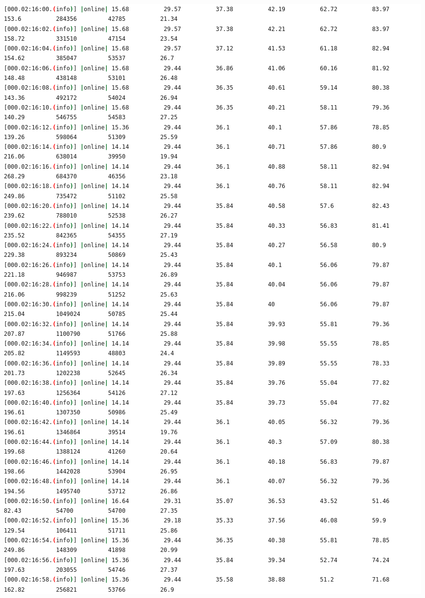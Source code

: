 ```bash
[000.02:16:00.(info)] |online| 15.68          29.57          37.38          42.19          62.72          83.97          153.6          284356         42785          21.34
[000.02:16:02.(info)] |online| 15.68          29.57          37.38          42.21          62.72          83.97          158.72         331510         47154          23.54
[000.02:16:04.(info)] |online| 15.68          29.57          37.12          41.53          61.18          82.94          154.62         385047         53537          26.7
[000.02:16:06.(info)] |online| 15.68          29.44          36.86          41.06          60.16          81.92          148.48         438148         53101          26.48
[000.02:16:08.(info)] |online| 15.68          29.44          36.35          40.61          59.14          80.38          143.36         492172         54024          26.94
[000.02:16:10.(info)] |online| 15.68          29.44          36.35          40.21          58.11          79.36          140.29         546755         54583          27.25
[000.02:16:12.(info)] |online| 15.36          29.44          36.1           40.1           57.86          78.85          139.26         598064         51309          25.59
[000.02:16:14.(info)] |online| 14.14          29.44          36.1           40.71          57.86          80.9           216.06         638014         39950          19.94
[000.02:16:16.(info)] |online| 14.14          29.44          36.1           40.88          58.11          82.94          268.29         684370         46356          23.18
[000.02:16:18.(info)] |online| 14.14          29.44          36.1           40.76          58.11          82.94          249.86         735472         51102          25.58
[000.02:16:20.(info)] |online| 14.14          29.44          35.84          40.58          57.6           82.43          239.62         788010         52538          26.27
[000.02:16:22.(info)] |online| 14.14          29.44          35.84          40.33          56.83          81.41          235.52         842365         54355          27.19
[000.02:16:24.(info)] |online| 14.14          29.44          35.84          40.27          56.58          80.9           229.38         893234         50869          25.43
[000.02:16:26.(info)] |online| 14.14          29.44          35.84          40.1           56.06          79.87          221.18         946987         53753          26.89
[000.02:16:28.(info)] |online| 14.14          29.44          35.84          40.04          56.06          79.87          216.06         998239         51252          25.63
[000.02:16:30.(info)] |online| 14.14          29.44          35.84          40             56.06          79.87          215.04         1049024        50785          25.44
[000.02:16:32.(info)] |online| 14.14          29.44          35.84          39.93          55.81          79.36          207.87         1100790        51766          25.88
[000.02:16:34.(info)] |online| 14.14          29.44          35.84          39.98          55.55          78.85          205.82         1149593        48803          24.4
[000.02:16:36.(info)] |online| 14.14          29.44          35.84          39.89          55.55          78.33          201.73         1202238        52645          26.34
[000.02:16:38.(info)] |online| 14.14          29.44          35.84          39.76          55.04          77.82          197.63         1256364        54126          27.12
[000.02:16:40.(info)] |online| 14.14          29.44          35.84          39.73          55.04          77.82          196.61         1307350        50986          25.49
[000.02:16:42.(info)] |online| 14.14          29.44          36.1           40.05          56.32          79.36          196.61         1346864        39514          19.76
[000.02:16:44.(info)] |online| 14.14          29.44          36.1           40.3           57.09          80.38          199.68         1388124        41260          20.64
[000.02:16:46.(info)] |online| 14.14          29.44          36.1           40.18          56.83          79.87          198.66         1442028        53904          26.95
[000.02:16:48.(info)] |online| 14.14          29.44          36.1           40.07          56.32          79.36          194.56         1495740        53712          26.86
[000.02:16:50.(info)] |online| 16.64          29.31          35.07          36.53          43.52          51.46          82.43          54700          54700          27.35
[000.02:16:52.(info)] |online| 15.36          29.18          35.33          37.56          46.08          59.9           129.54         106411         51711          25.86
[000.02:16:54.(info)] |online| 15.36          29.44          36.35          40.38          55.81          78.85          249.86         148309         41898          20.99
[000.02:16:56.(info)] |online| 15.36          29.44          35.84          39.34          52.74          74.24          197.63         203055         54746          27.37
[000.02:16:58.(info)] |online| 15.36          29.44          35.58          38.88          51.2           71.68          162.82         256821         53766          26.9


```